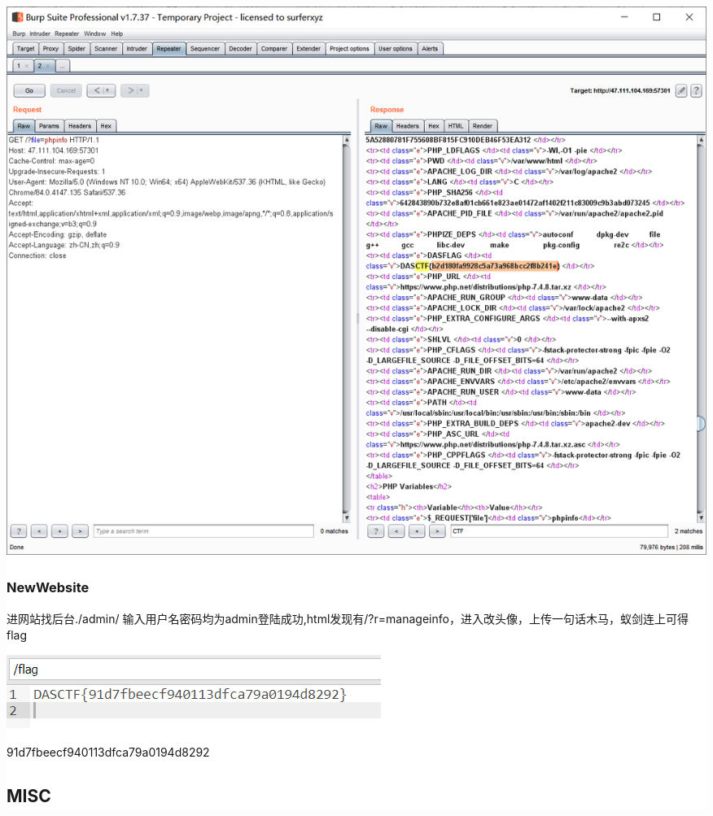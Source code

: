 ![](2020hxb-Writeup-cOMING/3374b2c0d3129c0282de5d456026c0f9.png)

### NewWebsite

进网站找后台./admin/
输入用户名密码均为admin登陆成功,html发现有/?r=manageinfo，进入改头像，上传一句话木马，蚁剑连上可得flag

![](2020hxb-Writeup-cOMING/031b1eb11298e4c672f6e91a3b07b170.png)

91d7fbeecf940113dfca79a0194d8292

## MISC
